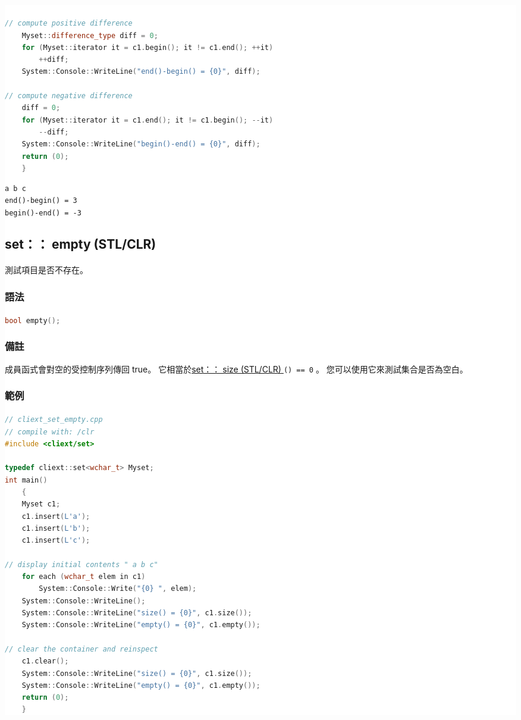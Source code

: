 ```cpp

// compute positive difference
    Myset::difference_type diff = 0;
    for (Myset::iterator it = c1.begin(); it != c1.end(); ++it)
        ++diff;
    System::Console::WriteLine("end()-begin() = {0}", diff);

// compute negative difference
    diff = 0;
    for (Myset::iterator it = c1.end(); it != c1.begin(); --it)
        --diff;
    System::Console::WriteLine("begin()-end() = {0}", diff);
    return (0);
    }
```

```Output
a b c
end()-begin() = 3
begin()-end() = -3
```

## <a name="setempty-stlclr"></a><a name="empty"></a> set：： empty (STL/CLR) 

測試項目是否不存在。

### <a name="syntax"></a>語法

```cpp
bool empty();
```

### <a name="remarks"></a>備註

成員函式會對空的受控制序列傳回 true。 它相當於[set：： size (STL/CLR) ](#size) `() == 0` 。 您可以使用它來測試集合是否為空白。

### <a name="example"></a>範例

```cpp
// cliext_set_empty.cpp
// compile with: /clr
#include <cliext/set>

typedef cliext::set<wchar_t> Myset;
int main()
    {
    Myset c1;
    c1.insert(L'a');
    c1.insert(L'b');
    c1.insert(L'c');

// display initial contents " a b c"
    for each (wchar_t elem in c1)
        System::Console::Write("{0} ", elem);
    System::Console::WriteLine();
    System::Console::WriteLine("size() = {0}", c1.size());
    System::Console::WriteLine("empty() = {0}", c1.empty());

// clear the container and reinspect
    c1.clear();
    System::Console::WriteLine("size() = {0}", c1.size());
    System::Console::WriteLine("empty() = {0}", c1.empty());
    return (0);
    }
```